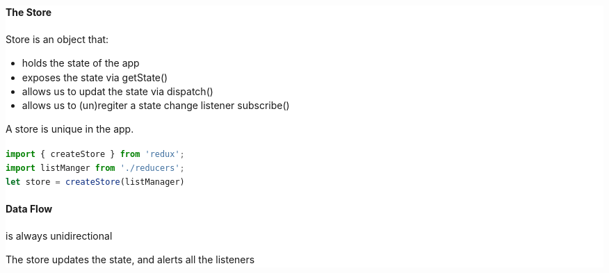 #### The Store


Store is an object that:

* holds the state of the app
* exposes the state via getState()
* allows us to updat the state via dispatch()
* allows us to (un)regiter a state change listener subscribe()


A store is unique in the app.

```js
import { createStore } from 'redux';
import listManger from './reducers';
let store = createStore(listManager)

```


#### Data Flow

is always unidirectional

The store updates the state, and alerts all the listeners


